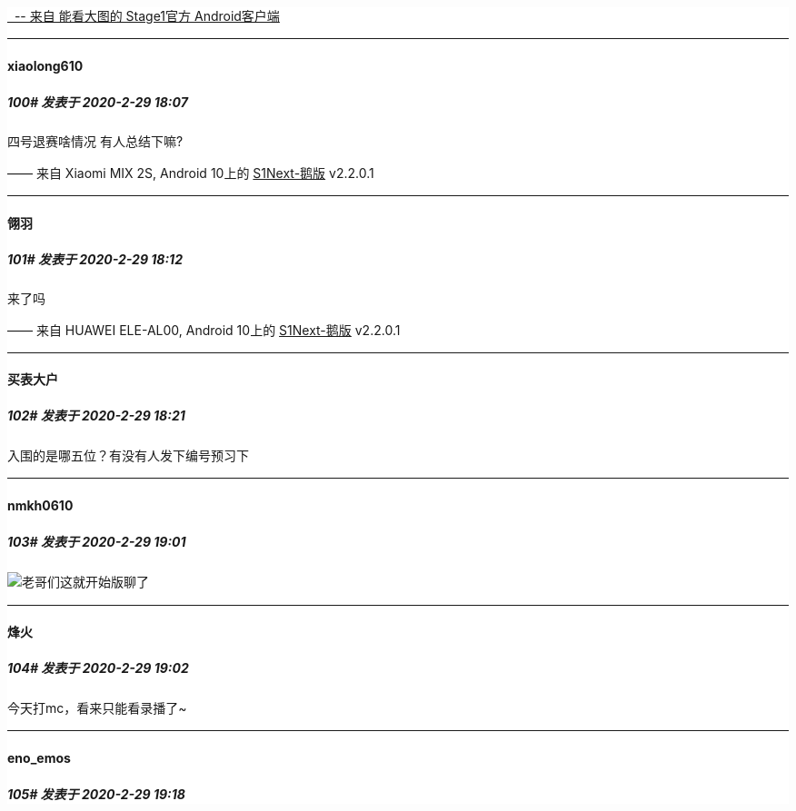 [  -- 来自 能看大图的 Stage1官方 Android客户端](https://www.coolapk.com/apk/140634)


-----

####  xiaolong610  
##### 100#       发表于 2020-2-29 18:07


四号退赛啥情况 有人总结下嘛?

—— 来自 Xiaomi MIX 2S, Android 10上的 [S1Next-鹅版](https://github.com/ykrank/S1-Next/releases) v2.2.0.1


-----

####  翎羽  
##### 101#       发表于 2020-2-29 18:12


来了吗

—— 来自 HUAWEI ELE-AL00, Android 10上的 [S1Next-鹅版](https://github.com/ykrank/S1-Next/releases) v2.2.0.1


-----

####  买表大户  
##### 102#       发表于 2020-2-29 18:21


入围的是哪五位？有没有人发下编号预习下


-----

####  nmkh0610  
##### 103#       发表于 2020-2-29 19:01


<img src="https://static.saraba1st.com/image/smiley/face2017/067.png" referrerpolicy="no-referrer">老哥们这就开始版聊了


-----

####  烽火  
##### 104#       发表于 2020-2-29 19:02


今天打mc，看来只能看录播了~


-----

####  eno_emos  
##### 105#       发表于 2020-2-29 19:18

